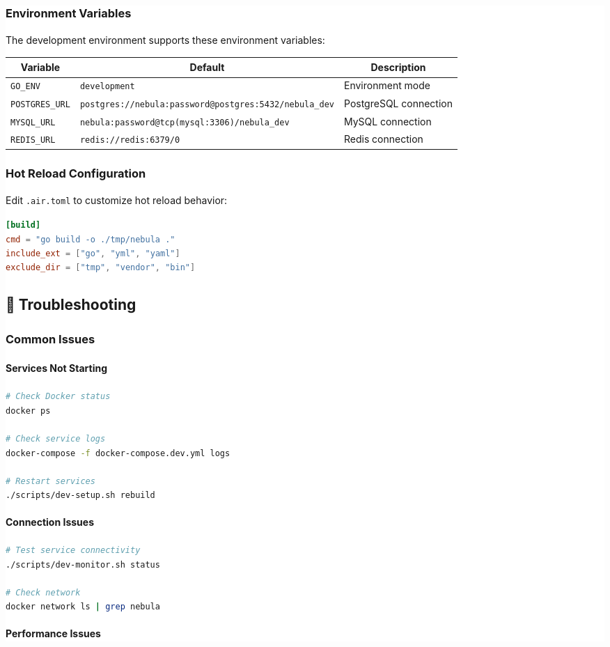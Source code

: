### Environment Variables

The development environment supports these environment variables:

| Variable | Default | Description |
|----------|---------|-------------|
| `GO_ENV` | `development` | Environment mode |
| `POSTGRES_URL` | `postgres://nebula:password@postgres:5432/nebula_dev` | PostgreSQL connection |
| `MYSQL_URL` | `nebula:password@tcp(mysql:3306)/nebula_dev` | MySQL connection |
| `REDIS_URL` | `redis://redis:6379/0` | Redis connection |

### Hot Reload Configuration

Edit `.air.toml` to customize hot reload behavior:

```toml
[build]
cmd = "go build -o ./tmp/nebula ."
include_ext = ["go", "yml", "yaml"]
exclude_dir = ["tmp", "vendor", "bin"]
```

## 🚨 Troubleshooting

### Common Issues

#### Services Not Starting

```bash
# Check Docker status
docker ps

# Check service logs
docker-compose -f docker-compose.dev.yml logs

# Restart services
./scripts/dev-setup.sh rebuild
```

#### Connection Issues

```bash
# Test service connectivity
./scripts/dev-monitor.sh status

# Check network
docker network ls | grep nebula
```

#### Performance Issues

